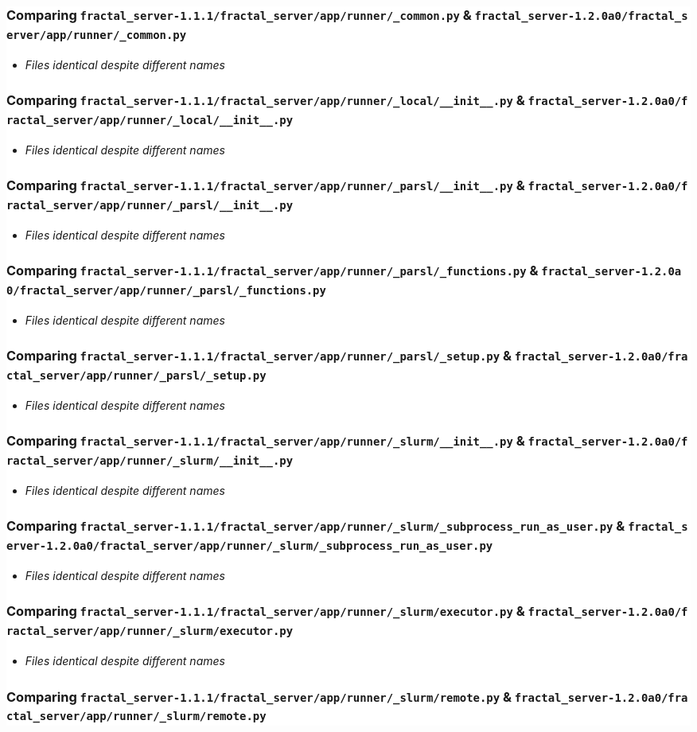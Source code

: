 ### Comparing `fractal_server-1.1.1/fractal_server/app/runner/_common.py` & `fractal_server-1.2.0a0/fractal_server/app/runner/_common.py`

 * *Files identical despite different names*

### Comparing `fractal_server-1.1.1/fractal_server/app/runner/_local/__init__.py` & `fractal_server-1.2.0a0/fractal_server/app/runner/_local/__init__.py`

 * *Files identical despite different names*

### Comparing `fractal_server-1.1.1/fractal_server/app/runner/_parsl/__init__.py` & `fractal_server-1.2.0a0/fractal_server/app/runner/_parsl/__init__.py`

 * *Files identical despite different names*

### Comparing `fractal_server-1.1.1/fractal_server/app/runner/_parsl/_functions.py` & `fractal_server-1.2.0a0/fractal_server/app/runner/_parsl/_functions.py`

 * *Files identical despite different names*

### Comparing `fractal_server-1.1.1/fractal_server/app/runner/_parsl/_setup.py` & `fractal_server-1.2.0a0/fractal_server/app/runner/_parsl/_setup.py`

 * *Files identical despite different names*

### Comparing `fractal_server-1.1.1/fractal_server/app/runner/_slurm/__init__.py` & `fractal_server-1.2.0a0/fractal_server/app/runner/_slurm/__init__.py`

 * *Files identical despite different names*

### Comparing `fractal_server-1.1.1/fractal_server/app/runner/_slurm/_subprocess_run_as_user.py` & `fractal_server-1.2.0a0/fractal_server/app/runner/_slurm/_subprocess_run_as_user.py`

 * *Files identical despite different names*

### Comparing `fractal_server-1.1.1/fractal_server/app/runner/_slurm/executor.py` & `fractal_server-1.2.0a0/fractal_server/app/runner/_slurm/executor.py`

 * *Files identical despite different names*

### Comparing `fractal_server-1.1.1/fractal_server/app/runner/_slurm/remote.py` & `fractal_server-1.2.0a0/fractal_server/app/runner/_slurm/remote.py`
